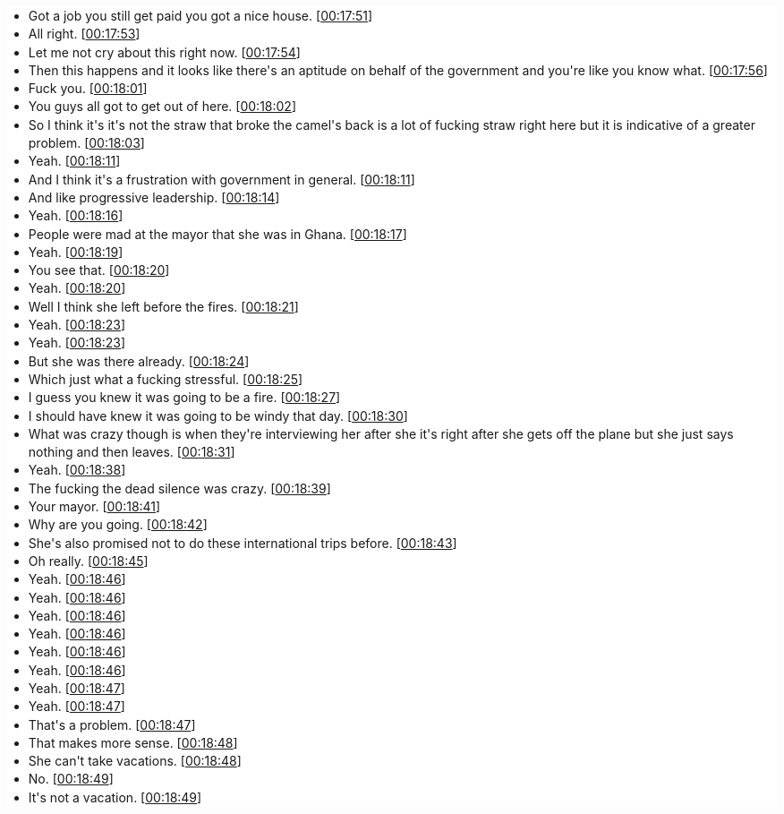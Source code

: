 *  Got a job you still get paid you got a nice house. [[00:17:51](https://www.youtube.com/watch?v=1BY435eZIjI&t=1071.28s)]
*  All right. [[00:17:53](https://www.youtube.com/watch?v=1BY435eZIjI&t=1073.8799999999999s)]
*  Let me not cry about this right now. [[00:17:54](https://www.youtube.com/watch?v=1BY435eZIjI&t=1074.04s)]
*  Then this happens and it looks like there's an aptitude on behalf of the government and you're like you know what. [[00:17:56](https://www.youtube.com/watch?v=1BY435eZIjI&t=1076.6799999999998s)]
*  Fuck you. [[00:18:01](https://www.youtube.com/watch?v=1BY435eZIjI&t=1081.52s)]
*  You guys all got to get out of here. [[00:18:02](https://www.youtube.com/watch?v=1BY435eZIjI&t=1082.08s)]
*  So I think it's it's not the straw that broke the camel's back is a lot of fucking straw right here but it is indicative of a greater problem. [[00:18:03](https://www.youtube.com/watch?v=1BY435eZIjI&t=1083.56s)]
*  Yeah. [[00:18:11](https://www.youtube.com/watch?v=1BY435eZIjI&t=1091.1999999999998s)]
*  And I think it's a frustration with government in general. [[00:18:11](https://www.youtube.com/watch?v=1BY435eZIjI&t=1091.56s)]
*  And like progressive leadership. [[00:18:14](https://www.youtube.com/watch?v=1BY435eZIjI&t=1094.7199999999998s)]
*  Yeah. [[00:18:16](https://www.youtube.com/watch?v=1BY435eZIjI&t=1096.7199999999998s)]
*  People were mad at the mayor that she was in Ghana. [[00:18:17](https://www.youtube.com/watch?v=1BY435eZIjI&t=1097.3999999999999s)]
*  Yeah. [[00:18:19](https://www.youtube.com/watch?v=1BY435eZIjI&t=1099.76s)]
*  You see that. [[00:18:20](https://www.youtube.com/watch?v=1BY435eZIjI&t=1100.1999999999998s)]
*  Yeah. [[00:18:20](https://www.youtube.com/watch?v=1BY435eZIjI&t=1100.6799999999998s)]
*  Well I think she left before the fires. [[00:18:21](https://www.youtube.com/watch?v=1BY435eZIjI&t=1101.36s)]
*  Yeah. [[00:18:23](https://www.youtube.com/watch?v=1BY435eZIjI&t=1103.1599999999999s)]
*  Yeah. [[00:18:23](https://www.youtube.com/watch?v=1BY435eZIjI&t=1103.4799999999998s)]
*  But she was there already. [[00:18:24](https://www.youtube.com/watch?v=1BY435eZIjI&t=1104.28s)]
*  Which just what a fucking stressful. [[00:18:25](https://www.youtube.com/watch?v=1BY435eZIjI&t=1105.6799999999998s)]
*  I guess you knew it was going to be a fire. [[00:18:27](https://www.youtube.com/watch?v=1BY435eZIjI&t=1107.76s)]
*  I should have knew it was going to be windy that day. [[00:18:30](https://www.youtube.com/watch?v=1BY435eZIjI&t=1110.1999999999998s)]
*  What was crazy though is when they're interviewing her after she it's right after she gets off the plane but she just says nothing and then leaves. [[00:18:31](https://www.youtube.com/watch?v=1BY435eZIjI&t=1111.9199999999998s)]
*  Yeah. [[00:18:38](https://www.youtube.com/watch?v=1BY435eZIjI&t=1118.4399999999998s)]
*  The fucking the dead silence was crazy. [[00:18:39](https://www.youtube.com/watch?v=1BY435eZIjI&t=1119.1999999999998s)]
*  Your mayor. [[00:18:41](https://www.youtube.com/watch?v=1BY435eZIjI&t=1121.4399999999998s)]
*  Why are you going. [[00:18:42](https://www.youtube.com/watch?v=1BY435eZIjI&t=1122.1599999999999s)]
*  She's also promised not to do these international trips before. [[00:18:43](https://www.youtube.com/watch?v=1BY435eZIjI&t=1123.04s)]
*  Oh really. [[00:18:45](https://www.youtube.com/watch?v=1BY435eZIjI&t=1125.9199999999998s)]
*  Yeah. [[00:18:46](https://www.youtube.com/watch?v=1BY435eZIjI&t=1126.4799999999998s)]
*  Yeah. [[00:18:46](https://www.youtube.com/watch?v=1BY435eZIjI&t=1126.52s)]
*  Yeah. [[00:18:46](https://www.youtube.com/watch?v=1BY435eZIjI&t=1126.56s)]
*  Yeah. [[00:18:46](https://www.youtube.com/watch?v=1BY435eZIjI&t=1126.6399999999999s)]
*  Yeah. [[00:18:46](https://www.youtube.com/watch?v=1BY435eZIjI&t=1126.7199999999998s)]
*  Yeah. [[00:18:46](https://www.youtube.com/watch?v=1BY435eZIjI&t=1126.8799999999999s)]
*  Yeah. [[00:18:47](https://www.youtube.com/watch?v=1BY435eZIjI&t=1127.12s)]
*  Yeah. [[00:18:47](https://www.youtube.com/watch?v=1BY435eZIjI&t=1127.28s)]
*  That's a problem. [[00:18:47](https://www.youtube.com/watch?v=1BY435eZIjI&t=1127.4399999999998s)]
*  That makes more sense. [[00:18:48](https://www.youtube.com/watch?v=1BY435eZIjI&t=1128.1599999999999s)]
*  She can't take vacations. [[00:18:48](https://www.youtube.com/watch?v=1BY435eZIjI&t=1128.76s)]
*  No. [[00:18:49](https://www.youtube.com/watch?v=1BY435eZIjI&t=1129.6399999999999s)]
*  It's not a vacation. [[00:18:49](https://www.youtube.com/watch?v=1BY435eZIjI&t=1129.8799999999999s)]